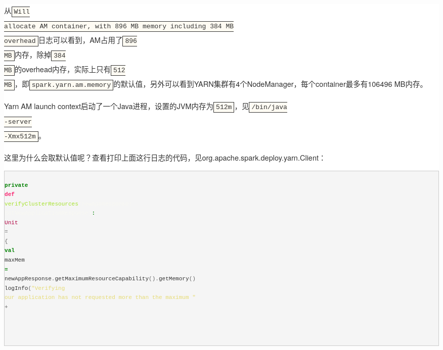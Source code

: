 </code></pre></div><p style="margin-bottom:10px;color:rgb(51,51,51);font-family:Consolas, monaco, 'Helvetica Neue', Helvetica, Arial, 'Hiragino Sans GB', 'Microsoft YaHei', '微软雅黑', STHeiti, 'WenQuanYi Micro Hei', sans-serif;font-size:14.5px;line-height:26.1px;background-color:rgb(255,255,255);">从<code class="highlighter-rouge" style="font-family:Menlo, Monaco, Consolas, 'Courier New', monospace;font-size:13.05px;background-color:rgb(254,251,243);padding:2px 4px;margin:0px;border:1px solid;">Will allocate AM container, with 896 MB memory including 384 MB overhead</code>日志可以看到，AM占用了<code class="highlighter-rouge" style="font-family:Menlo, Monaco, Consolas, 'Courier New', monospace;font-size:13.05px;background-color:rgb(254,251,243);padding:2px 4px;margin:0px;border:1px solid;">896 MB</code>内存，除掉<code class="highlighter-rouge" style="font-family:Menlo, Monaco, Consolas, 'Courier New', monospace;font-size:13.05px;background-color:rgb(254,251,243);padding:2px 4px;margin:0px;border:1px solid;">384 MB</code>的overhead内存，实际上只有<code class="highlighter-rouge" style="font-family:Menlo, Monaco, Consolas, 'Courier New', monospace;font-size:13.05px;background-color:rgb(254,251,243);padding:2px 4px;margin:0px;border:1px solid;">512 MB</code>，即<code class="highlighter-rouge" style="font-family:Menlo, Monaco, Consolas, 'Courier New', monospace;font-size:13.05px;background-color:rgb(254,251,243);padding:2px 4px;margin:0px;border:1px solid;">spark.yarn.am.memory</code>的默认值，另外可以看到YARN集群有4个NodeManager，每个container最多有106496 MB内存。</p><p style="margin-bottom:10px;color:rgb(51,51,51);font-family:Consolas, monaco, 'Helvetica Neue', Helvetica, Arial, 'Hiragino Sans GB', 'Microsoft YaHei', '微软雅黑', STHeiti, 'WenQuanYi Micro Hei', sans-serif;font-size:14.5px;line-height:26.1px;background-color:rgb(255,255,255);">Yarn AM launch context启动了一个Java进程，设置的JVM内存为<code class="highlighter-rouge" style="font-family:Menlo, Monaco, Consolas, 'Courier New', monospace;font-size:13.05px;background-color:rgb(254,251,243);padding:2px 4px;margin:0px;border:1px solid;">512m</code>，见<code class="highlighter-rouge" style="font-family:Menlo, Monaco, Consolas, 'Courier New', monospace;font-size:13.05px;background-color:rgb(254,251,243);padding:2px 4px;margin:0px;border:1px solid;">/bin/java -server -Xmx512m</code>。</p><p style="margin-bottom:10px;color:rgb(51,51,51);font-family:Consolas, monaco, 'Helvetica Neue', Helvetica, Arial, 'Hiragino Sans GB', 'Microsoft YaHei', '微软雅黑', STHeiti, 'WenQuanYi Micro Hei', sans-serif;font-size:14.5px;line-height:26.1px;background-color:rgb(255,255,255);">这里为什么会取默认值呢？查看打印上面这行日志的代码，见org.apache.spark.deploy.yarn.Client：</p><div class="highlighter-rouge" style="margin:0px;padding:0px;color:rgb(51,51,51);font-family:Consolas, monaco, 'Helvetica Neue', Helvetica, Arial, 'Hiragino Sans GB', 'Microsoft YaHei', '微软雅黑', STHeiti, 'WenQuanYi Micro Hei', sans-serif;font-size:14.5px;line-height:26.1px;background-color:rgb(255,255,255);"><pre class="highlight" style="font-family:Menlo, Monaco, Consolas, 'Courier New', monospace;font-size:13px;padding-right:0px;padding-left:0px;margin-bottom:0px;line-height:1.42857;color:rgb(51,51,51);background-color:rgb(245,245,245);border:1px solid rgb(204,204,204);"><code class="hljs python" style="font-family:Menlo, Monaco, Consolas, 'Courier New', monospace;color:inherit;background-color:transparent;margin:0px;white-space:pre-wrap;">  <span class="k" style="color:rgb(0,128,0);font-weight:bold;">private</span> <span class="k" style="color:rgb(0,128,0);font-weight:bold;"><span class="hljs-function"><span class="hljs-keyword" style="color:rgb(249,38,114);">def</span></span></span><span class="hljs-function"> </span><span class="n"><span class="hljs-function"><span class="hljs-title" style="color:rgb(166,226,46);">verifyClusterResources</span></span></span><span class="o" style="color:rgb(102,102,102);"><span class="hljs-function"><span class="hljs-params" style="color:rgb(248,248,242);">(</span></span></span><span class="n"><span class="hljs-function"><span class="hljs-params" style="color:rgb(248,248,242);">newAppResponse</span></span></span><span class="k" style="color:rgb(0,128,0);font-weight:bold;"><span class="hljs-function"><span class="hljs-params" style="color:rgb(248,248,242);">:</span></span></span><span class="hljs-function"><span class="hljs-params" style="color:rgb(248,248,242);"> </span></span><span class="kt" style="color:rgb(176,0,64);"><span class="hljs-function"><span class="hljs-params" style="color:rgb(248,248,242);">GetNewApplicationResponse</span></span></span><span class="o" style="color:rgb(102,102,102);"><span class="hljs-function"><span class="hljs-params" style="color:rgb(248,248,242);">)</span></span></span><span class="k" style="color:rgb(0,128,0);font-weight:bold;">:</span> <span class="kt" style="color:rgb(176,0,64);">Unit</span> <span class="o" style="color:rgb(102,102,102);">=</span> <span class="o" style="color:rgb(102,102,102);">{</span>
    <span class="k" style="color:rgb(0,128,0);font-weight:bold;">val</span> <span class="n">maxMem</span> <span class="k" style="color:rgb(0,128,0);font-weight:bold;">=</span> <span class="n">newAppResponse</span><span class="o" style="color:rgb(102,102,102);">.</span><span class="n">getMaximumResourceCapability</span><span class="o" style="color:rgb(102,102,102);">().</span><span class="n">getMemory</span><span class="o" style="color:rgb(102,102,102);">()</span>
    <span class="n">logInfo</span><span class="o" style="color:rgb(102,102,102);">(</span><span class="s" style="color:rgb(186,33,33);"><span class="hljs-string" style="color:rgb(230,219,116);">"Verifying our application has not requested more than the maximum "</span></span> <span class="o" style="color:rgb(102,102,102);">+</span>